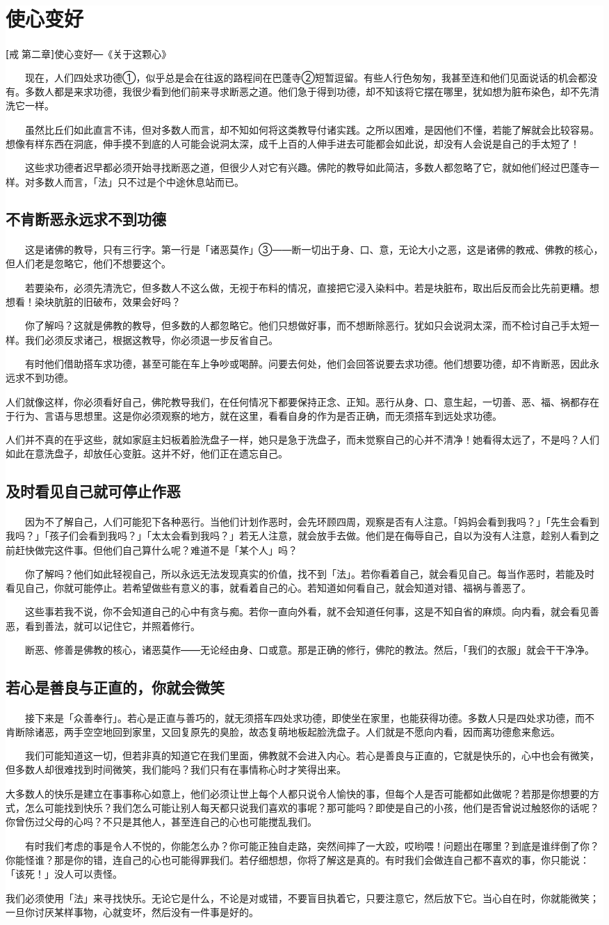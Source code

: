 # 使心变好

<iframe frameborder="0" marginwidth="0" marginheight="0" width=500 height=86 src="./mp3/28-0.mp3"></iframe>

[戒 第二章]使心变好—《关于这颗心》

　　现在，人们四处求功德①，似乎总是会在往返的路程间在巴蓬寺②短暂逗留。有些人行色匆匆，我甚至连和他们见面说话的机会都没有。多数人都是来求功德，我很少看到他们前来寻求断恶之道。他们急于得到功德，却不知该将它摆在哪里，犹如想为脏布染色，却不先清洗它一样。

　　虽然比丘们如此直言不讳，但对多数人而言，却不知如何将这类教导付诸实践。之所以困难，是因他们不懂，若能了解就会比较容易。想像有样东西在洞底，伸手摸不到底的人可能会说洞太深，成千上百的人伸手进去可能都会如此说，却没有人会说是自己的手太短了！

　　这些求功德者迟早都必须开始寻找断恶之道，但很少人对它有兴趣。佛陀的教导如此简洁，多数人都忽略了它，就如他们经过巴蓬寺一样。对多数人而言，「法」只不过是个中途休息站而已。

## 不肯断恶永远求不到功德

　　这是诸佛的教导，只有三行字。第一行是「诸恶莫作」③——断一切出于身、口、意，无论大小之恶，这是诸佛的教戒、佛教的核心，但人们老是忽略它，他们不想要这个。

　　若要染布，必须先清洗它，但多数人不这么做，无视于布料的情况，直接把它浸入染料中。若是块脏布，取出后反而会比先前更糟。想想看！染块肮脏的旧破布，效果会好吗？

　　你了解吗？这就是佛教的教导，但多数的人都忽略它。他们只想做好事，而不想断除恶行。犹如只会说洞太深，而不检讨自己手太短一样。我们必须反求诸己，根据这教导，你必须退一步反省自己。

　　有时他们借助搭车求功德，甚至可能在车上争吵或喝醉。问要去何处，他们会回答说要去求功德。他们想要功德，却不肯断恶，因此永远求不到功德。

人们就像这样，你必须看好自己，佛陀教导我们，在任何情况下都要保持正念、正知。恶行从身、口、意生起，一切善、恶、福、祸都存在于行为、言语与思想里。这是你必须观察的地方，就在这里，看看自身的作为是否正确，而无须搭车到远处求功德。

人们并不真的在乎这些，就如家庭主妇板着脸洗盘子一样，她只是急于洗盘子，而未觉察自己的心并不清净！她看得太远了，不是吗？人们如此在意洗盘子，却放任心变脏。这并不好，他们正在遗忘自己。

## 及时看见自己就可停止作恶

　　因为不了解自己，人们可能犯下各种恶行。当他们计划作恶时，会先环顾四周，观察是否有人注意。「妈妈会看到我吗？」「先生会看到我吗？」「孩子们会看到我吗？」「太太会看到我吗？」若无人注意，就会放手去做。他们是在侮辱自己，自以为没有人注意，趁别人看到之前赶快做完这件事。但他们自己算什么呢？难道不是「某个人」吗？

　　你了解吗？他们如此轻视自己，所以永远无法发现真实的价值，找不到「法」。若你看着自己，就会看见自己。每当作恶时，若能及时看见自己，你就可能停止。若希望做些有意义的事，就看着自己的心。若知道如何看自己，就会知道对错、福祸与善恶了。

　　这些事若我不说，你不会知道自己的心中有贪与痴。若你一直向外看，就不会知道任何事，这是不知自省的麻烦。向内看，就会看见善恶，看到善法，就可以记住它，并照着修行。

　　断恶、修善是佛教的核心，诸恶莫作——无论经由身、口或意。那是正确的修行，佛陀的教法。然后，「我们的衣服」就会干干净净。

## 若心是善良与正直的，你就会微笑

　　接下来是「众善奉行」。若心是正直与善巧的，就无须搭车四处求功德，即使坐在家里，也能获得功德。多数人只是四处求功德，而不肯断除诸恶，两手空空地回到家里，又回复原先的臭脸，故态复萌地板起脸洗盘子。人们就是不愿向内看，因而离功德愈来愈远。

　　我们可能知道这一切，但若非真的知道它在我们里面，佛教就不会进入内心。若心是善良与正直的，它就是快乐的，心中也会有微笑，但多数人却很难找到时间微笑，我们能吗？我们只有在事情称心时才笑得出来。

大多数人的快乐是建立在事事称心如意上，他们必须让世上每个人都只说令人愉快的事，但每个人是否可能都如此做呢？若那是你想要的方式，怎么可能找到快乐？我们怎么可能让别人每天都只说我们喜欢的事呢？那可能吗？即使是自己的小孩，他们是否曾说过触怒你的话呢？你曾伤过父母的心吗？不只是其他人，甚至连自己的心也可能搅乱我们。

　　有时我们考虑的事是令人不悦的，你能怎么办？你可能正独自走路，突然间摔了一大跤，哎哟喂！问题出在哪里？到底是谁绊倒了你？你能怪谁？那是你的错，连自己的心也可能得罪我们。若仔细想想，你将了解这是真的。有时我们会做连自己都不喜欢的事，你只能说：「该死！」没人可以责怪。

我们必须使用「法」来寻找快乐。无论它是什么，不论是对或错，不要盲目执着它，只要注意它，然后放下它。当心自在时，你就能微笑；一旦你讨厌某样事物，心就变坏，然后没有一件事是好的。
